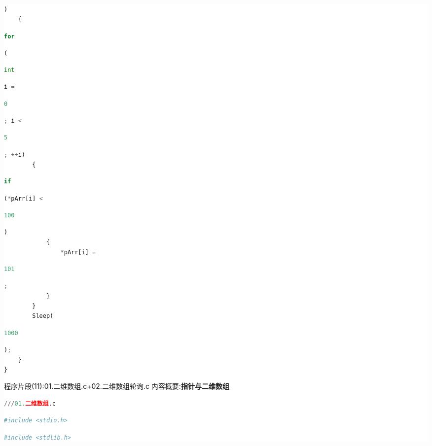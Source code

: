 ```python
)
    {
```
```python
for
```
```python
(
```
```python
int
```
```python
i =
```
```python
0
```
```python
; i <
```
```python
5
```
```python
; ++i)
        {
```
```python
if
```
```python
(*pArr[i] <
```
```python
100
```
```python
)
            {
                *pArr[i] =
```
```python
101
```
```python
;
            }
        }
        Sleep(
```
```python
1000
```
```python
);
    }
}
```
程序片段(11):01.二维数组.c+02.二维数组轮询.c
内容概要:**指针与二维数组**
```python
///01.二维数组.c
```
```python
#include <stdio.h>
```
```python
#include <stdlib.h>
```
```python
```